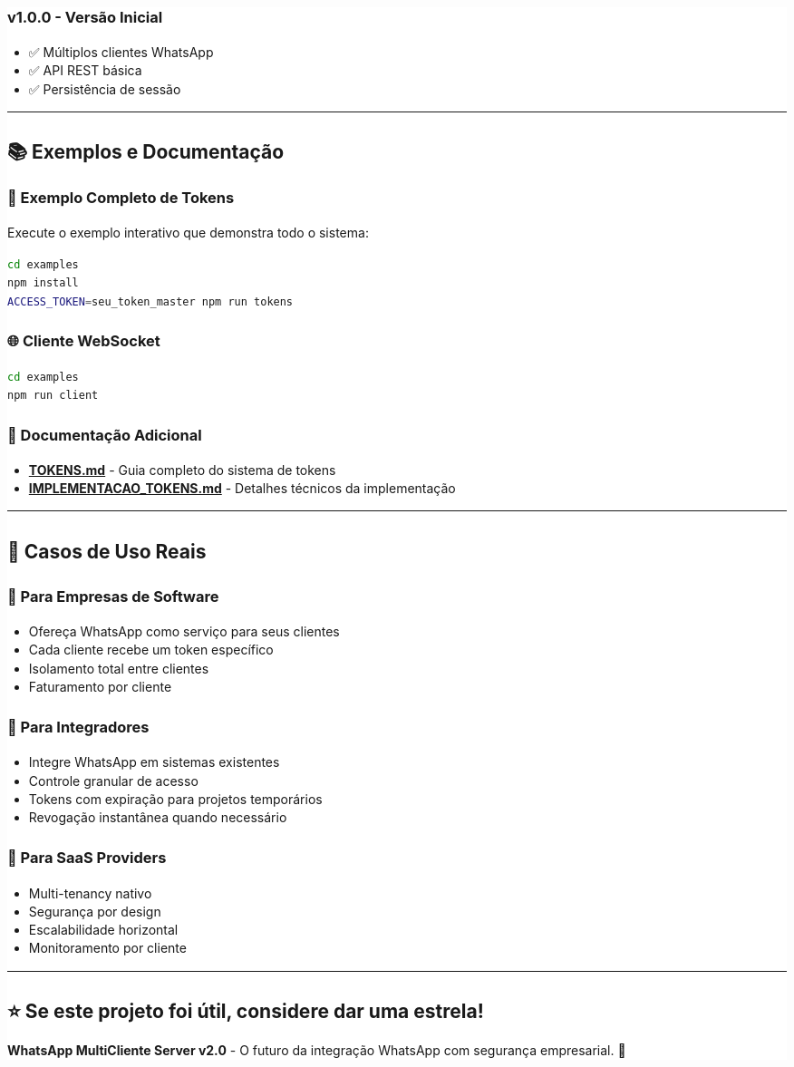 ### v1.0.0 - Versão Inicial
- ✅ Múltiplos clientes WhatsApp
- ✅ API REST básica
- ✅ Persistência de sessão

---

## 📚 **Exemplos e Documentação**

### **🔐 Exemplo Completo de Tokens**
Execute o exemplo interativo que demonstra todo o sistema:

```bash
cd examples
npm install
ACCESS_TOKEN=seu_token_master npm run tokens
```

### **🌐 Cliente WebSocket**
```bash
cd examples
npm run client
```

### **📖 Documentação Adicional**
- **[TOKENS.md](./TOKENS.md)** - Guia completo do sistema de tokens
- **[IMPLEMENTACAO_TOKENS.md](./IMPLEMENTACAO_TOKENS.md)** - Detalhes técnicos da implementação

---

## 🎯 **Casos de Uso Reais**

### **🏢 Para Empresas de Software**
- Ofereça WhatsApp como serviço para seus clientes
- Cada cliente recebe um token específico
- Isolamento total entre clientes
- Faturamento por cliente

### **🔧 Para Integradores**
- Integre WhatsApp em sistemas existentes
- Controle granular de acesso
- Tokens com expiração para projetos temporários
- Revogação instantânea quando necessário

### **🏪 Para SaaS Providers**
- Multi-tenancy nativo
- Segurança por design
- Escalabilidade horizontal
- Monitoramento por cliente

---

## ⭐ **Se este projeto foi útil, considere dar uma estrela!**

**WhatsApp MultiCliente Server v2.0** - O futuro da integração WhatsApp com segurança empresarial. 🚀